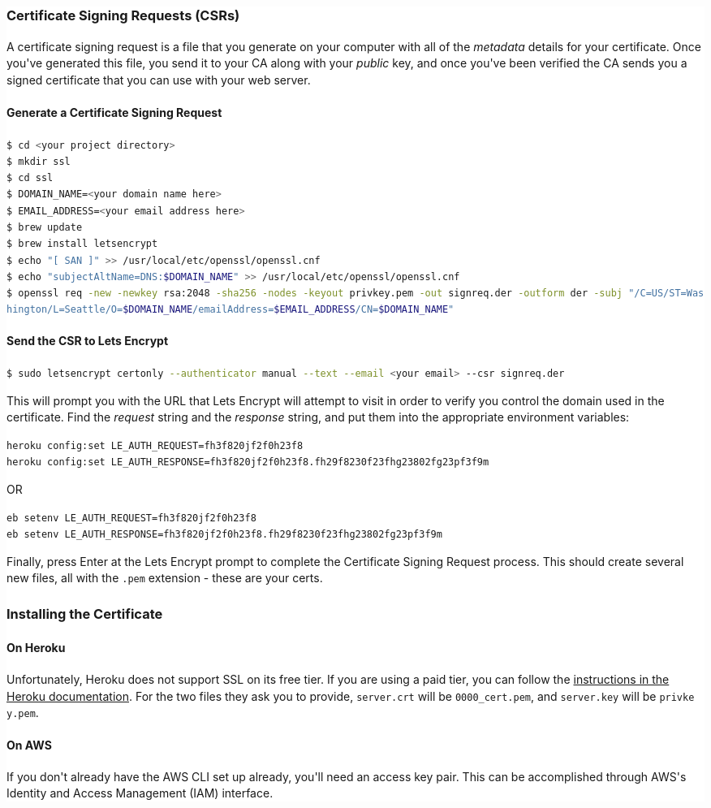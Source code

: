 ### Certificate Signing Requests (CSRs)
A certificate signing request is a file that you generate on your computer with all of the _metadata_ details for your certificate. Once you've generated this file, you send it to your CA along with your *public* key, and once you've been verified the CA sends you a signed certificate that you can use with your web server.

#### Generate a Certificate Signing Request
```bash
$ cd <your project directory>
$ mkdir ssl
$ cd ssl
$ DOMAIN_NAME=<your domain name here>
$ EMAIL_ADDRESS=<your email address here>
$ brew update
$ brew install letsencrypt
$ echo "[ SAN ]" >> /usr/local/etc/openssl/openssl.cnf
$ echo "subjectAltName=DNS:$DOMAIN_NAME" >> /usr/local/etc/openssl/openssl.cnf
$ openssl req -new -newkey rsa:2048 -sha256 -nodes -keyout privkey.pem -out signreq.der -outform der -subj "/C=US/ST=Washington/L=Seattle/O=$DOMAIN_NAME/emailAddress=$EMAIL_ADDRESS/CN=$DOMAIN_NAME"
```

#### Send the CSR to Lets Encrypt
```bash
$ sudo letsencrypt certonly --authenticator manual --text --email <your email> --csr signreq.der
```

This will prompt you with the URL that Lets Encrypt will attempt to visit in order to verify you control the domain used in the certificate.
Find the _request_ string and the _response_ string, and put them into the appropriate environment variables:
```bash
heroku config:set LE_AUTH_REQUEST=fh3f820jf2f0h23f8
heroku config:set LE_AUTH_RESPONSE=fh3f820jf2f0h23f8.fh29f8230f23fhg23802fg23pf3f9m
```
OR
```bash
eb setenv LE_AUTH_REQUEST=fh3f820jf2f0h23f8
eb setenv LE_AUTH_RESPONSE=fh3f820jf2f0h23f8.fh29f8230f23fhg23802fg23pf3f9m
```

Finally, press Enter at the Lets Encrypt prompt to complete the Certificate Signing Request process. This should create several new files, all with the `.pem` extension - these are your certs.

### Installing the Certificate

#### On Heroku
Unfortunately, Heroku does not support SSL on its free tier. If you are using a paid tier, you can follow the [instructions in the Heroku documentation](https://devcenter.heroku.com/articles/ssl). For the two files they ask you to provide, `server.crt` will be `0000_cert.pem`, and `server.key` will be `privkey.pem`.

#### On AWS
If you don't already have the AWS CLI set up already, you'll need an access key pair. This can be accomplished through AWS's Identity and Access Management (IAM) interface.

